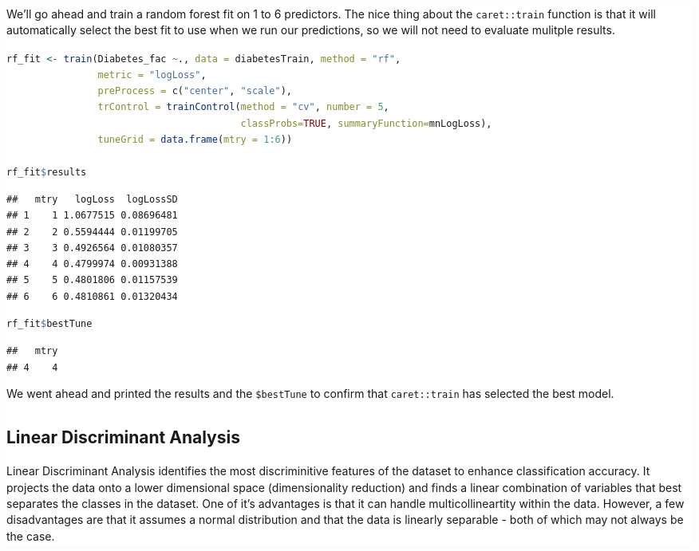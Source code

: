 We’ll go ahead and train a random forest fit on 1 to 6 predictors. The
nice thing about the `caret::train` function is that it will
automatically select the best fit to use when we run our predictions, so
we will not need to evaluate mulitple results.

``` r
rf_fit <- train(Diabetes_fac ~., data = diabetesTrain, method = "rf",
                metric = "logLoss",
                preProcess = c("center", "scale"),
                trControl = trainControl(method = "cv", number = 5, 
                                         classProbs=TRUE, summaryFunction=mnLogLoss),
                tuneGrid = data.frame(mtry = 1:6))

rf_fit$results
```

    ##   mtry   logLoss  logLossSD
    ## 1    1 1.0677515 0.08696481
    ## 2    2 0.5594444 0.01199705
    ## 3    3 0.4926564 0.01080357
    ## 4    4 0.4799974 0.00931388
    ## 5    5 0.4801806 0.01157539
    ## 6    6 0.4810861 0.01320434

``` r
rf_fit$bestTune
```

    ##   mtry
    ## 4    4

We went ahead and printed the results and the `$bestTune` to confirm
that `caret::train` has selected the best model.

## Linear Discriminant Analysis

Linear Discriminant Analysis identifies the most discriminitive features
of the dataset to enhance classification accuracy. It projects the data
onto a lower dimensional space (dimensionality reduction) and finds a
linear combination of variables that best separates the classes in the
dataset. One of it’s advantages is that it can handle multicollineartity
within the data. However, a few disadvantages are that it assumes a
normal distribution and that the data is linearly separable - both of
which may not always be the case.
